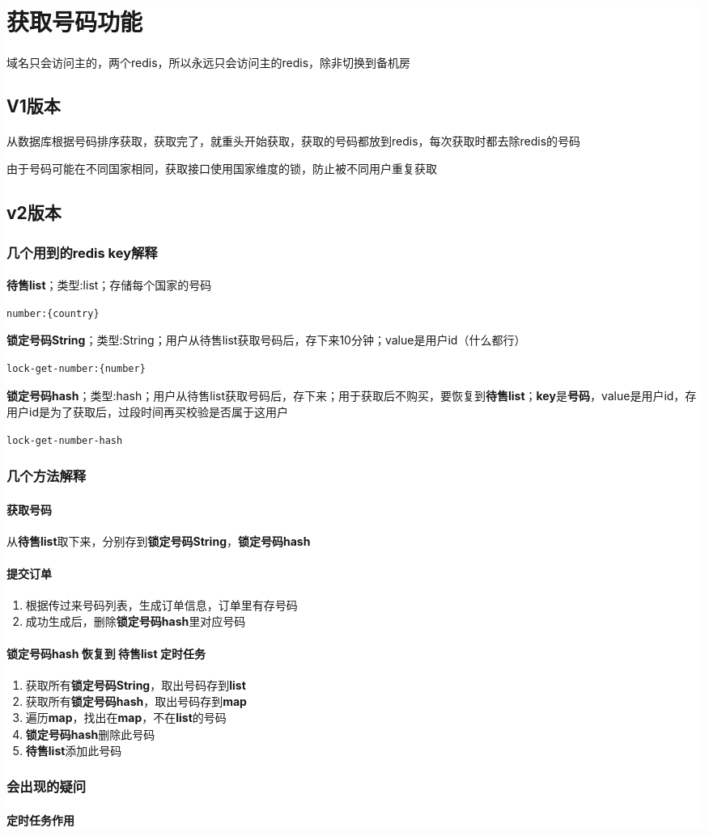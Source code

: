 # 获取号码功能

域名只会访问主的，两个redis，所以永远只会访问主的redis，除非切换到备机房

## V1版本

从数据库根据号码排序获取，获取完了，就重头开始获取，获取的号码都放到redis，每次获取时都去除redis的号码

由于号码可能在不同国家相同，获取接口使用国家维度的锁，防止被不同用户重复获取

## v2版本

### 几个用到的redis key解释

**待售list**；类型:list；存储每个国家的号码

```
number:{country}
```

**锁定号码String**；类型:String；用户从待售list获取号码后，存下来10分钟；value是用户id（什么都行）

```
lock-get-number:{number}
```

**锁定号码hash**；类型:hash；用户从待售list获取号码后，存下来；用于获取后不购买，要恢复到**待售list**；**key**是**号码**，value是用户id，存用户id是为了获取后，过段时间再买校验是否属于这用户

```
lock-get-number-hash
```

### 几个方法解释

#### 获取号码

从**待售list**取下来，分别存到**锁定号码String**，**锁定号码hash**

#### 提交订单

1. 根据传过来号码列表，生成订单信息，订单里有存号码
2. 成功生成后，删除**锁定号码hash**里对应号码

#### 锁定号码hash 恢复到 待售list 定时任务

1. 获取所有**锁定号码String**，取出号码存到**list**
2. 获取所有**锁定号码hash**，取出号码存到**map**
3. 遍历**map**，找出在**map**，不在**list**的号码
4. **锁定号码hash**删除此号码
5. **待售list**添加此号码

### 会出现的疑问

#### 定时任务作用

